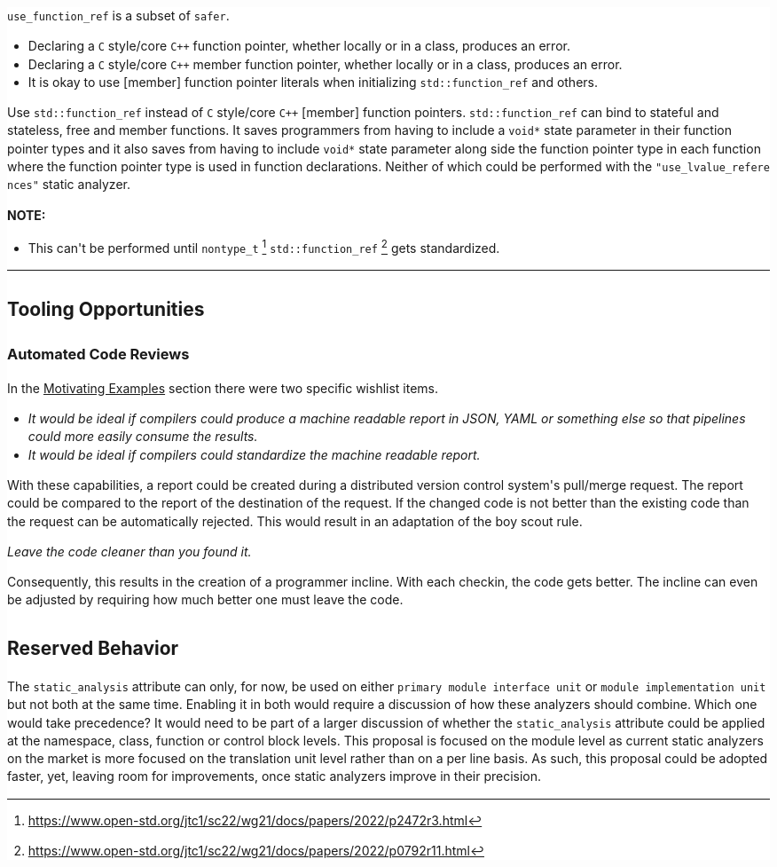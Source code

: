 </td>
<td>

`use_function_ref` is a subset of `safer`.

</td>
</tr>
</table>

- Declaring a `C` style/core `C++` function pointer, whether locally or in a class, produces an error.
- Declaring a `C` style/core `C++` member function pointer, whether locally or in a class, produces an error.
- It is okay to use [member] function pointer literals when initializing `std::function_ref` and others.

Use `std::function_ref` instead of `C` style/core `C++` [member] function pointers. `std::function_ref` can bind to stateful and stateless, free and member functions. It saves programmers from having to include a `void*` state parameter in their function pointer types and it also saves from having to include `void*` state parameter along side the function pointer type in each function where the function pointer type is used in function declarations. Neither of which could be performed with the `"use_lvalue_references"` static analyzer.

**NOTE:**
- This can't be performed until `nontype_t` [^morefunctional] `std::function_ref` [^functionref] gets standardized.

---

## Tooling Opportunities

### Automated Code Reviews

In the [Motivating Examples](#Motivating-Examples) section there were two specific wishlist items.

- *It would be ideal if compilers could produce a machine readable report in JSON, YAML or something else so that pipelines could more easily consume the results.*
- *It would be ideal if compilers could standardize the machine readable report.*

With these capabilities, a report could be created during a distributed version control system's pull/merge request. The report could be compared to the report of the destination of the request. If the changed code is not better than the existing code than the request can be automatically rejected. This would result in an adaptation of the boy scout rule.

*Leave the code cleaner than you found it.*

Consequently, this results in the creation of a programmer incline. With each checkin, the code gets better. The incline can even be adjusted by requiring how much better one must leave the code.

## Reserved Behavior

The `static_analysis` attribute can only, for now, be used on either `primary module interface unit` or `module implementation unit` but not both at the same time. Enabling it in both would require a discussion of how these analyzers should combine. Which one would take precedence? It would need to be part of a larger discussion of whether the `static_analysis` attribute could be applied at the namespace, class, function or control block levels. This proposal is focused on the module level as current static analyzers on the market is more focused on the translation unit level rather than on a per line basis. As such, this proposal could be adopted faster, yet, leaving room for improvements, once static analyzers improve in their precision.


[^constinit]: <https://en.cppreference.com/w/cpp/language/constant_initialization>
[^csharpconstants]: <https://docs.microsoft.com/en-us/dotnet/csharp/programming-guide/classes-and-structs/constants>
[^valuecategory]: <https://en.cppreference.com/w/cpp/language/value_category>
[^bindp]: <http://www.open-std.org/jtc1/sc22/wg21/docs/papers/2018/p0936r0.pdf>
[^stringliteral]: <https://en.cppreference.com/w/cpp/language/string_literal>
[^lifetimesafety]: <http://www.open-std.org/jtc1/sc22/wg21/docs/papers/2019/p1179r1.pdf>
[^soauto]: <https://stackoverflow.com/questions/6936720/why-lifetime-of-temporary-doesnt-extend-till-lifetime-of-enclosing-object>
[^string]: <http://www.open-std.org/jtc1/sc22/wg21/docs/papers/2019/p0980r1.pdf>
[^vector]: <http://www.open-std.org/jtc1/sc22/wg21/docs/papers/2019/p1004r2.pdf>
[^optionalvariant]: <http://www.open-std.org/jtc1/sc22/wg21/docs/papers/2021/p2231r1.html>
[^uniqueptr]: <http://www.open-std.org/jtc1/sc22/wg21/docs/papers/2021/p2231r1.html>
[^pe]: <https://docs.microsoft.com/en-us/windows/win32/debug/pe-format>
[^java]: <https://docs.oracle.com/javase/7/docs/api/java/lang/String.html#intern%28%29>
[^csharp]: <https://docs.microsoft.com/en-us/dotnet/api/system.string.intern?view=net-6.0>
[^stringinterning]: <https://en.wikipedia.org/wiki/String_interning>
[^p2255r2]: <https://www.open-std.org/jtc1/sc22/wg21/docs/papers/2021/p2255r2.html>
[^p2576r0]: <https://www.open-std.org/jtc1/sc22/wg21/docs/papers/2022/p2576r0.html>
[^n3038]: <https://www.open-std.org/jtc1/sc22/wg14/www/docs/n3038.htm>
[^smartbear]: <https://smartbear.com/blog/using-constexpr-to-improve-security-performance-an/>
[^bitesize]: <https://blog.feabhas.com/2015/05/bitesize-modern-c-constexpr/>
[^guidelines]: <https://www.modernescpp.com/index.php/c-core-guidelines-programming-at-compile-time-with-constexpr>
[^gccconstexprrom]: <https://stackoverflow.com/questions/10982249/how-can-i-get-gcc-to-place-a-c-constexpr-in-rom>
[^n1511]: <https://www.open-std.org/jtc1/sc22/wg21/docs/papers/2003/n1511.pdf>
[^n2235]: <https://www.open-std.org/jtc1/sc22/wg21/docs/papers/2007/n2235.pdf>
[^n2731]: <https://www.open-std.org/jtc1/sc22/wg14/www/docs/n2731.pdf>
[^n4910]: <https://www.open-std.org/jtc1/sc22/wg21/docs/papers/2022/n4910.pdf>
[^gcccompoundliterals]: <https://gcc.gnu.org/onlinedocs/gcc/Compound-Literals.html>
[^sogcccompoundliterals]: <https://stackoverflow.com/questions/62776214/compund-literals-storage-duration-in-c>
[^p1018r16]: <https://www.open-std.org/jtc1/sc22/wg21/docs/papers/2022/p1018r16.html>
[^p2012r1]: <https://www.open-std.org/jtc1/sc22/wg21/docs/papers/2021/p2012r1.pdf>
[^cppcg]: <https://isocpp.github.io/CppCoreGuidelines/CppCoreGuidelines>
[^cppcgp4]: <https://isocpp.github.io/CppCoreGuidelines/CppCoreGuidelines#p4-ideally-a-program-should-be-statically-type-safe>
[^cppcgp6]: <https://isocpp.github.io/CppCoreGuidelines/CppCoreGuidelines#p6-what-cannot-be-checked-at-compile-time-should-be-checkable-at-run-time>
[^cppcgp7]: <https://isocpp.github.io/CppCoreGuidelines/CppCoreGuidelines#p7-catch-run-time-errors-early>
[^cppcgp8]: <https://isocpp.github.io/CppCoreGuidelines/CppCoreGuidelines#p8-dont-leak-any-resources>
[^cppcgp11]: <https://isocpp.github.io/CppCoreGuidelines/CppCoreGuidelines#p11-encapsulate-messy-constructs-rather-than-spreading-through-the-code>
[^cppcgp12]: <https://isocpp.github.io/CppCoreGuidelines/CppCoreGuidelines#p12-use-supporting-tools-as-appropriate>
[^cppcgp13]: <https://isocpp.github.io/CppCoreGuidelines/CppCoreGuidelines#p13-use-support-libraries-as-appropriate>
[^cppcgi4]: <https://isocpp.github.io/CppCoreGuidelines/CppCoreGuidelines#i4-make-interfaces-precisely-and-strongly-typed>
[^cppcgi11]: <https://isocpp.github.io/CppCoreGuidelines/CppCoreGuidelines#i11-never-transfer-ownership-by-a-raw-pointer-t-or-reference-t>
[^cppcgi12]: <https://isocpp.github.io/CppCoreGuidelines/CppCoreGuidelines#i12-declare-a-pointer-that-must-not-be-null-as-not_null>
[^cppcgi13]: <https://isocpp.github.io/CppCoreGuidelines/CppCoreGuidelines#i13-do-not-pass-an-array-as-a-single-pointer>
[^cppcgi23]: <https://isocpp.github.io/CppCoreGuidelines/CppCoreGuidelines#i23-keep-the-number-of-function-arguments-low>
[^cppcgf7]: <https://isocpp.github.io/CppCoreGuidelines/CppCoreGuidelines#f7-for-general-use-take-t-or-t-arguments-rather-than-smart-pointers>
[^cppcgf15]: <https://isocpp.github.io/CppCoreGuidelines/CppCoreGuidelines#f15-prefer-simple-and-conventional-ways-of-passing-information>
[^cppcgf22]: <https://isocpp.github.io/CppCoreGuidelines/CppCoreGuidelines#f22-use-t-or-ownert-to-designate-a-single-object>
[^cppcgf23]: <https://isocpp.github.io/CppCoreGuidelines/CppCoreGuidelines#f23-use-a-not_nullt-to-indicate-that-null-is-not-a-valid-value>
[^cppcgf25]: <https://isocpp.github.io/CppCoreGuidelines/CppCoreGuidelines#f25-use-a-zstring-or-a-not_nullzstring-to-designate-a-c-style-string>
[^cppcgf26]: <https://isocpp.github.io/CppCoreGuidelines/CppCoreGuidelines#f26-use-a-unique_ptrt-to-transfer-ownership-where-a-pointer-is-needed>
[^cppcgf27]: <https://isocpp.github.io/CppCoreGuidelines/CppCoreGuidelines#f27-use-a-shared_ptrt-to-share-ownership>
[^cppcgf42]: <https://isocpp.github.io/CppCoreGuidelines/CppCoreGuidelines#f42-return-a-t-to-indicate-a-position-only>
[^cppcgf43]: <https://isocpp.github.io/CppCoreGuidelines/CppCoreGuidelines#f43-never-directly-or-indirectly-return-a-pointer-or-a-reference-to-a-local-object>
[^cppcgf55]: <https://isocpp.github.io/CppCoreGuidelines/CppCoreGuidelines#f55-dont-use-va_arg-arguments>
[^cppcgc31]: <https://isocpp.github.io/CppCoreGuidelines/CppCoreGuidelines#c31-all-resources-acquired-by-a-class-must-be-released-by-the-classs-destructor>
[^cppcgc32]: <https://isocpp.github.io/CppCoreGuidelines/CppCoreGuidelines#c32-if-a-class-has-a-raw-pointer-t-or-reference-t-consider-whether-it-might-be-owning>
[^cppcgc33]: <https://isocpp.github.io/CppCoreGuidelines/CppCoreGuidelines#c33-if-a-class-has-an-owning-pointer-member-define-a-destructor>
[^cppcgc146]: <https://isocpp.github.io/CppCoreGuidelines/CppCoreGuidelines#c146-use-dynamic_cast-where-class-hierarchy-navigation-is-unavoidable>
[^cppcgc149]: <https://isocpp.github.io/CppCoreGuidelines/CppCoreGuidelines#c149-use-unique_ptr-or-shared_ptr-to-avoid-forgetting-to-delete-objects-created-using-new>
[^cppcgc150]: <https://isocpp.github.io/CppCoreGuidelines/CppCoreGuidelines#c150-use-make_unique-to-construct-objects-owned-by-unique_ptrs>
[^cppcgc151]: <https://isocpp.github.io/CppCoreGuidelines/CppCoreGuidelines#c151-use-make_shared-to-construct-objects-owned-by-shared_ptrs>
[^cppcgc181]: <https://isocpp.github.io/CppCoreGuidelines/CppCoreGuidelines#c181-avoid-naked-unions>
[^cppcgr1]: <https://isocpp.github.io/CppCoreGuidelines/CppCoreGuidelines#r1-manage-resources-automatically-using-resource-handles-and-raii-resource-acquisition-is-initialization>
[^cppcgr2]: <https://isocpp.github.io/CppCoreGuidelines/CppCoreGuidelines#r2-in-interfaces-use-raw-pointers-to-denote-individual-objects-only>
[^cppcgr3]: <https://isocpp.github.io/CppCoreGuidelines/CppCoreGuidelines#r3-a-raw-pointer-a-t-is-non-owning>
[^cppcgr5]: <https://isocpp.github.io/CppCoreGuidelines/CppCoreGuidelines#r5-prefer-scoped-objects-dont-heap-allocate-unnecessarily>
[^cppcgr10]: <https://isocpp.github.io/CppCoreGuidelines/CppCoreGuidelines#r10-avoid-malloc-and-free>
[^cppcgr11]: <https://isocpp.github.io/CppCoreGuidelines/CppCoreGuidelines#r11-avoid-calling-new-and-delete-explicitly>
[^cppcgr12]: <https://isocpp.github.io/CppCoreGuidelines/CppCoreGuidelines#r12-immediately-give-the-result-of-an-explicit-resource-allocation-to-a-manager-object>
[^cppcgr13]: <https://isocpp.github.io/CppCoreGuidelines/CppCoreGuidelines#r13-perform-at-most-one-explicit-resource-allocation-in-a-single-expression-statement>
[^cppcgr14]: <https://isocpp.github.io/CppCoreGuidelines/CppCoreGuidelines#r14-avoid--parameters-prefer-span>
[^cppcgr15]: <https://isocpp.github.io/CppCoreGuidelines/CppCoreGuidelines#r15-always-overload-matched-allocationdeallocation-pairs>
[^cppcgr20]: <https://isocpp.github.io/CppCoreGuidelines/CppCoreGuidelines#r20-use-unique_ptr-or-shared_ptr-to-represent-ownership>
[^cppcgr22]: <https://isocpp.github.io/CppCoreGuidelines/CppCoreGuidelines#r22-use-make_shared-to-make-shared_ptrs>
[^cppcgr23]: <https://isocpp.github.io/CppCoreGuidelines/CppCoreGuidelines#r23-use-make_unique-to-make-unique_ptrs>
[^cppcges20]: <https://isocpp.github.io/CppCoreGuidelines/CppCoreGuidelines#es20-always-initialize-an-object>
[^cppcges24]: <https://isocpp.github.io/CppCoreGuidelines/CppCoreGuidelines#es24-use-a-unique_ptrt-to-hold-pointers>
[^cppcges34]: <https://isocpp.github.io/CppCoreGuidelines/CppCoreGuidelines#-es34-dont-define-a-c-style-variadic-function>
[^cppcges42]: <https://isocpp.github.io/CppCoreGuidelines/CppCoreGuidelines#es42-keep-use-of-pointers-simple-and-straightforward>
[^cppcges47]: <https://isocpp.github.io/CppCoreGuidelines/CppCoreGuidelines#es47-use-nullptr-rather-than-0-or-null>
[^cppcges48]: <https://isocpp.github.io/CppCoreGuidelines/CppCoreGuidelines#es48-avoid-casts>
[^cppcges49]: <https://isocpp.github.io/CppCoreGuidelines/CppCoreGuidelines#es49-if-you-must-use-a-cast-use-a-named-cast>
[^cppcges50]: <https://isocpp.github.io/CppCoreGuidelines/CppCoreGuidelines#es50-dont-cast-away-const>
[^cppcges60]: <https://isocpp.github.io/CppCoreGuidelines/CppCoreGuidelines#es60-avoid-new-and-delete-outside-resource-management-functions>
[^cppcges61]: <https://isocpp.github.io/CppCoreGuidelines/CppCoreGuidelines#es61-delete-arrays-using-delete-and-non-arrays-using-delete>
[^cppcges65]: <https://isocpp.github.io/CppCoreGuidelines/CppCoreGuidelines#es65-dont-dereference-an-invalid-pointer>
[^cppcges76]: <https://isocpp.github.io/CppCoreGuidelines/CppCoreGuidelines#es76-avoid-goto>
[^cppcges84]: <https://isocpp.github.io/CppCoreGuidelines/CppCoreGuidelines#es84-dont-try-to-declare-a-local-variable-with-no-name>
[^cppcgcp8]: <https://isocpp.github.io/CppCoreGuidelines/CppCoreGuidelines#cp8-dont-try-to-use-volatile-for-synchronization>
[^cppcge13]: <https://isocpp.github.io/CppCoreGuidelines/CppCoreGuidelines#e13-never-throw-while-being-the-direct-owner-of-an-object>
[^cppcgcpl1]: <https://isocpp.github.io/CppCoreGuidelines/CppCoreGuidelines#cpl1-prefer-c-to-c>
[^modernmain]: <https://www.open-std.org/jtc1/sc22/wg21/docs/papers/2017/p0781r0.html>
[^hostileenv]: <https://www.open-std.org/jtc1/sc22/wg21/docs/papers/2018/p1275r0.html>
[^history]: <https://en.cppreference.com/w/cpp/language/history>
[^bsfaq]: <https://www.stroustrup.com/bs_faq.html>
[^bsfaqremovefeature]: <https://www.stroustrup.com/bs_faq.html#remove-from-C++>
[^bsfaqsubset]: <https://www.stroustrup.com/bs_faq.html#EC++>
[^bsq]: <https://www.stroustrup.com/quotes.html>
[^freestanding]: <https://www.open-std.org/jtc1/sc22/wg21/docs/papers/2018/p1105r1.html>
[^functionref]: <https://www.open-std.org/jtc1/sc22/wg21/docs/papers/2022/p0792r11.html>
[^morefunctional]: <https://www.open-std.org/jtc1/sc22/wg21/docs/papers/2022/p2472r3.html>
[^p2687r0]: <https://www.open-std.org/jtc1/sc22/wg21/docs/papers/2022/p2687r0.pdf>
[^p2658r0]: <https://www.open-std.org/jtc1/sc22/wg21/docs/papers/2022/p2658r0.html>
[^p2623r2]: <https://www.open-std.org/jtc1/sc22/wg21/docs/papers/2022/p2623r2.html>
[^p0936r0]: <http://www.open-std.org/jtc1/sc22/wg21/docs/papers/2018/p0936r0.pdf>
[^clangla]: <https://discourse.llvm.org/t/rfc-lifetime-annotations-for-c/61377>